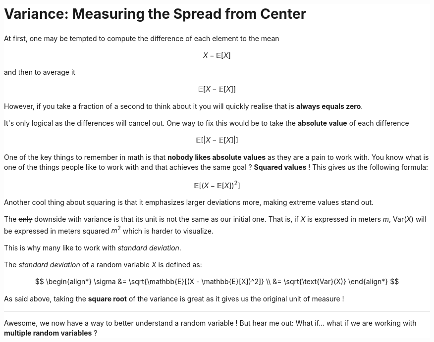 # Variance: Measuring the Spread from Center

At first, one may be tempted to compute the difference of each element to the mean

$$
X - \mathbb{E}[X]
$$

and then to average it

$$
\mathbb{E}[X - \mathbb{E}[X]]
$$

However, if you take a fraction of a second to think about it you will quickly realise that is **always equals zero**.

It's only logical as the differences will cancel out. One way to fix this would be to take the **absolute value** of each difference

$$
\mathbb{E}[|X - \mathbb{E}[X]|]
$$

One of the key things to remember in math is that **nobody likes absolute values** as they are a pain to work with. You know what is one of the things people like to work with and that achieves the same goal ? **Squared values** ! This gives us the following formula:

$$
\mathbb{E}[(X - \mathbb{E}[X])^2]
$$

Another cool thing about squaring is that it emphasizes larger deviations more, making extreme values stand out.

The ~~only~~ downside with variance is that its unit is not the same as our initial one. That is, if $X$ is expressed in meters $m$, $\text{Var}(X)$ will be expressed in meters squared $m^2$ which is harder to visualize.

This is why many like to work with _standard deviation_.

The _standard deviation_ of a random variable $X$ is defined as:

$$
\begin{align*}
\sigma &= \sqrt{\mathbb{E}[(X - \mathbb{E}[X])^2]} \\
&= \sqrt{\text{Var}(X)}
\end{align*}
$$

As said above, taking the **square root** of the variance is great as it gives us the original unit of measure !

---

Awesome, we now have a way to better understand a random variable ! But hear me out: What if... what if we are working with **multiple random variables** ?
